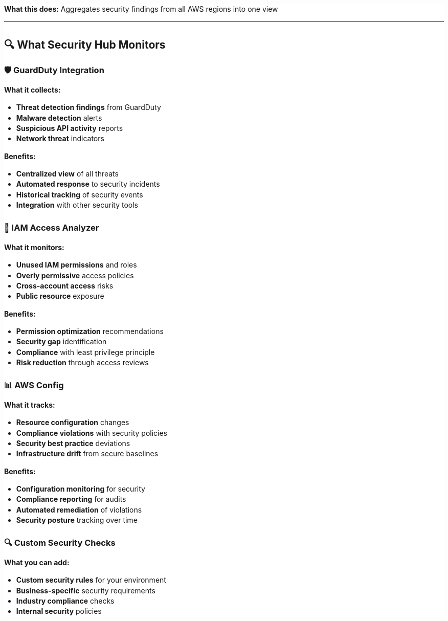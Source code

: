 **What this does:** Aggregates security findings from all AWS regions into one view

---

## 🔍 **What Security Hub Monitors**

### **🛡️ GuardDuty Integration**

**What it collects:**
- **Threat detection findings** from GuardDuty
- **Malware detection** alerts
- **Suspicious API activity** reports
- **Network threat** indicators

**Benefits:**
- **Centralized view** of all threats
- **Automated response** to security incidents
- **Historical tracking** of security events
- **Integration** with other security tools

### **🔐 IAM Access Analyzer**

**What it monitors:**
- **Unused IAM permissions** and roles
- **Overly permissive** access policies
- **Cross-account access** risks
- **Public resource** exposure

**Benefits:**
- **Permission optimization** recommendations
- **Security gap** identification
- **Compliance** with least privilege principle
- **Risk reduction** through access reviews

### **📊 AWS Config**

**What it tracks:**
- **Resource configuration** changes
- **Compliance violations** with security policies
- **Security best practice** deviations
- **Infrastructure drift** from secure baselines

**Benefits:**
- **Configuration monitoring** for security
- **Compliance reporting** for audits
- **Automated remediation** of violations
- **Security posture** tracking over time

### **🔍 Custom Security Checks**

**What you can add:**
- **Custom security rules** for your environment
- **Business-specific** security requirements
- **Industry compliance** checks
- **Internal security** policies
